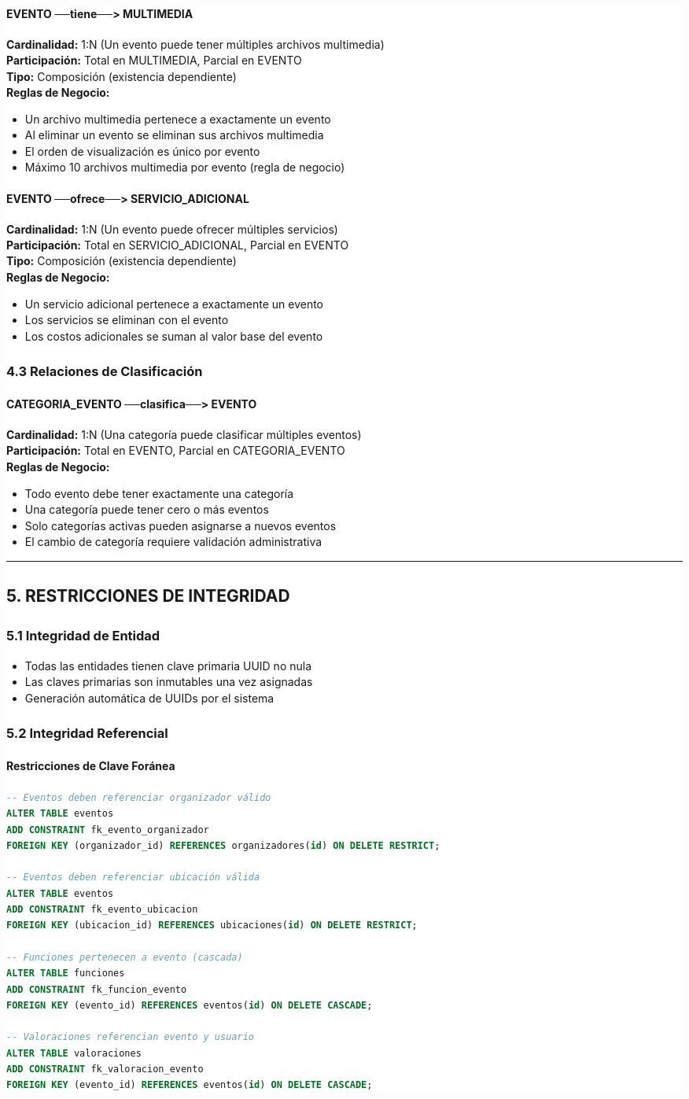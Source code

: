 #### EVENTO ──tiene──> MULTIMEDIA
**Cardinalidad:** 1:N (Un evento puede tener múltiples archivos multimedia)  
**Participación:** Total en MULTIMEDIA, Parcial en EVENTO  
**Tipo:** Composición (existencia dependiente)  
**Reglas de Negocio:**
- Un archivo multimedia pertenece a exactamente un evento
- Al eliminar un evento se eliminan sus archivos multimedia
- El orden de visualización es único por evento
- Máximo 10 archivos multimedia por evento (regla de negocio)

#### EVENTO ──ofrece──> SERVICIO_ADICIONAL
**Cardinalidad:** 1:N (Un evento puede ofrecer múltiples servicios)  
**Participación:** Total en SERVICIO_ADICIONAL, Parcial en EVENTO  
**Tipo:** Composición (existencia dependiente)  
**Reglas de Negocio:**
- Un servicio adicional pertenece a exactamente un evento
- Los servicios se eliminan con el evento
- Los costos adicionales se suman al valor base del evento

### 4.3 Relaciones de Clasificación

#### CATEGORIA_EVENTO ──clasifica──> EVENTO
**Cardinalidad:** 1:N (Una categoría puede clasificar múltiples eventos)  
**Participación:** Total en EVENTO, Parcial en CATEGORIA_EVENTO  
**Reglas de Negocio:**
- Todo evento debe tener exactamente una categoría
- Una categoría puede tener cero o más eventos
- Solo categorías activas pueden asignarse a nuevos eventos
- El cambio de categoría requiere validación administrativa

---

## 5. RESTRICCIONES DE INTEGRIDAD

### 5.1 Integridad de Entidad
- Todas las entidades tienen clave primaria UUID no nula
- Las claves primarias son inmutables una vez asignadas
- Generación automática de UUIDs por el sistema

### 5.2 Integridad Referencial

#### Restricciones de Clave Foránea
```sql
-- Eventos deben referenciar organizador válido
ALTER TABLE eventos 
ADD CONSTRAINT fk_evento_organizador 
FOREIGN KEY (organizador_id) REFERENCES organizadores(id) ON DELETE RESTRICT;

-- Eventos deben referenciar ubicación válida  
ALTER TABLE eventos 
ADD CONSTRAINT fk_evento_ubicacion 
FOREIGN KEY (ubicacion_id) REFERENCES ubicaciones(id) ON DELETE RESTRICT;

-- Funciones pertenecen a evento (cascada)
ALTER TABLE funciones 
ADD CONSTRAINT fk_funcion_evento 
FOREIGN KEY (evento_id) REFERENCES eventos(id) ON DELETE CASCADE;

-- Valoraciones referencian evento y usuario
ALTER TABLE valoraciones 
ADD CONSTRAINT fk_valoracion_evento 
FOREIGN KEY (evento_id) REFERENCES eventos(id) ON DELETE CASCADE;
```